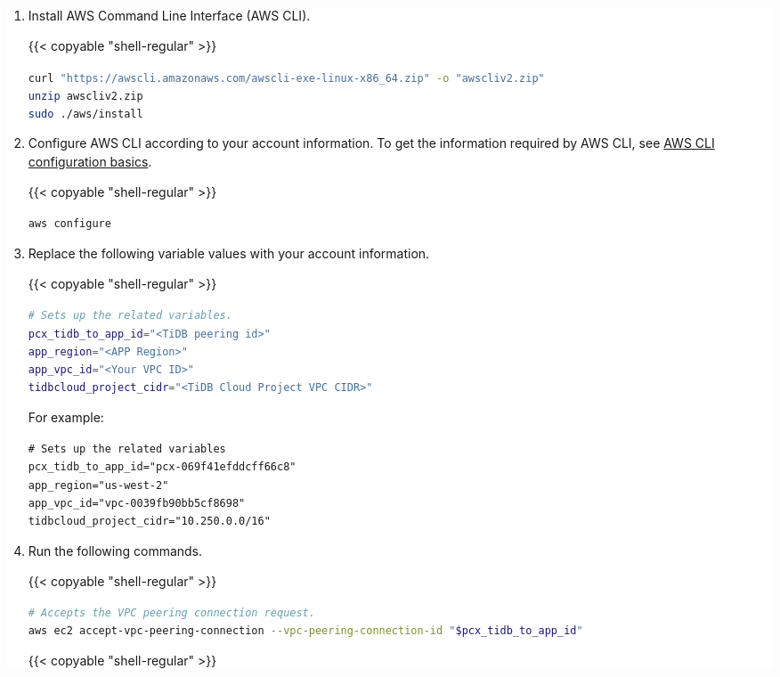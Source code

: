1. Install AWS Command Line Interface (AWS CLI).

    {{< copyable "shell-regular" >}}

    ```bash
    curl "https://awscli.amazonaws.com/awscli-exe-linux-x86_64.zip" -o "awscliv2.zip"
    unzip awscliv2.zip
    sudo ./aws/install
    ```

2. Configure AWS CLI according to your account information. To get the information required by AWS CLI, see [AWS CLI configuration basics](https://docs.aws.amazon.com/cli/latest/userguide/cli-configure-quickstart.html).

    {{< copyable "shell-regular" >}}

    ```bash
    aws configure
    ```

3. Replace the following variable values with your account information.

    {{< copyable "shell-regular" >}}

    ```bash
    # Sets up the related variables.
    pcx_tidb_to_app_id="<TiDB peering id>"
    app_region="<APP Region>"
    app_vpc_id="<Your VPC ID>"
    tidbcloud_project_cidr="<TiDB Cloud Project VPC CIDR>"
    ```

    For example:

    ```
    # Sets up the related variables
    pcx_tidb_to_app_id="pcx-069f41efddcff66c8"
    app_region="us-west-2"
    app_vpc_id="vpc-0039fb90bb5cf8698"
    tidbcloud_project_cidr="10.250.0.0/16"
    ```

4. Run the following commands.

    {{< copyable "shell-regular" >}}

    ```bash
    # Accepts the VPC peering connection request.
    aws ec2 accept-vpc-peering-connection --vpc-peering-connection-id "$pcx_tidb_to_app_id"
    ```

    {{< copyable "shell-regular" >}}
